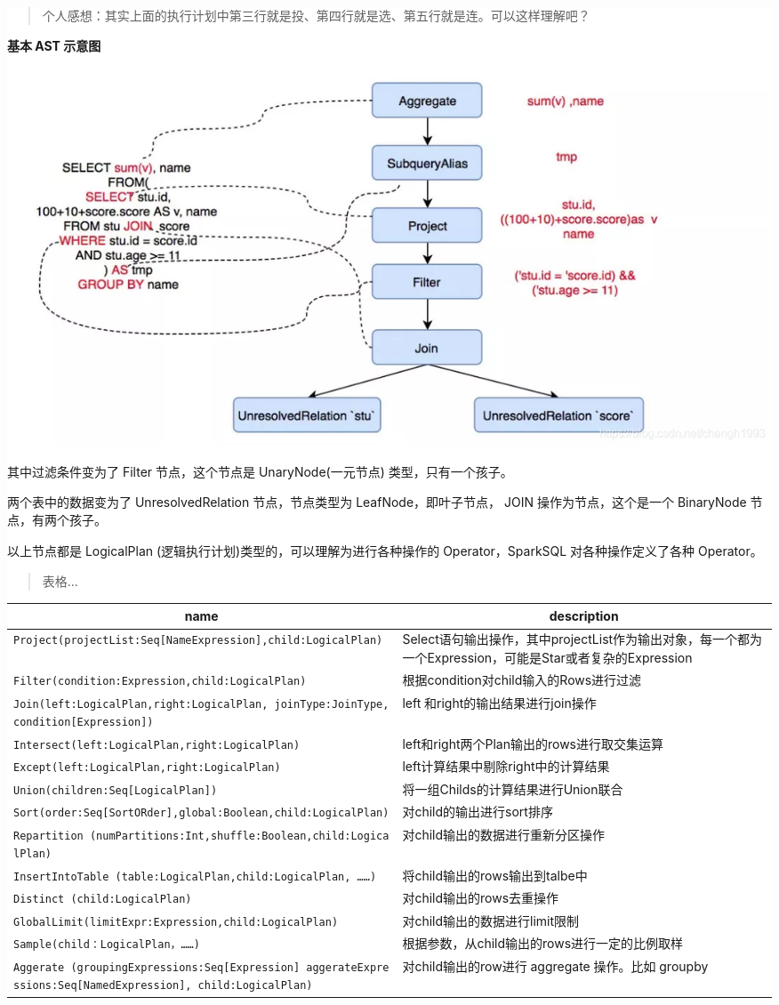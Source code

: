 > 个人感想：其实上面的执行计划中第三行就是投、第四行就是选、第五行就是连。可以这样理解吧？

**基本 AST 示意图**

![基本 AST 示意图](./assets/README-1648881295838.png)

其中过滤条件变为了 Filter 节点，这个节点是 UnaryNode(一元节点) 类型，只有一个孩子。

两个表中的数据变为了 UnresolvedRelation 节点，节点类型为 LeafNode，即叶子节点，
JOIN 操作为节点，这个是一个 BinaryNode 节点，有两个孩子。

以上节点都是 LogicalPlan (逻辑执行计划)类型的，可以理解为进行各种操作的 Operator，SparkSQL 对各种操作定义了各种 Operator。

> 表格...

| name	                                                                                                        | description                                                               |
|--------------------------------------------------------------------------------------------------------------|---------------------------------------------------------------------------|
| `Project(projectList:Seq[NameExpression],child:LogicalPlan)`	                                                | Select语句输出操作，其中projectList作为输出对象，每一个都为一个Expression，可能是Star或者复杂的Expression |
| `Filter(condition:Expression,child:LogicalPlan)`                                                             | 根据condition对child输入的Rows进行过滤                                              |
| `Join(left:LogicalPlan,right:LogicalPlan, joinType:JoinType,condition[Expression])`                          | 	left 和right的输出结果进行join操作                                                 |
| `Intersect(left:LogicalPlan,right:LogicalPlan)`                                                              | 	left和right两个Plan输出的rows进行取交集运算                                           |
| `Except(left:LogicalPlan,right:LogicalPlan)`                                                                 | 	left计算结果中剔除right中的计算结果                                                   |
| `Union(children:Seq[LogicalPlan])`                                                                           | 	将一组Childs的计算结果进行Union联合                                                  |
| `Sort(order:Seq[SortORder],global:Boolean,child:LogicalPlan)`                                                | 	对child的输出进行sort排序                                                        |
| `Repartition (numPartitions:Int,shuffle:Boolean,child:LogicalPlan)`                                          | 	对child输出的数据进行重新分区操作                                                      |
| `InsertIntoTable (table:LogicalPlan,child:LogicalPlan, ……)`                                                  | 	将child输出的rows输出到talbe中                                                   |
| `Distinct (child:LogicalPlan)`                                                                               | 	对child输出的rows去重操作                                                        |
| `GlobalLimit(limitExpr:Expression,child:LogicalPlan)`	                                                       | 对child输出的数据进行limit限制                                                      |
| `Sample(child：LogicalPlan，……)`                                                                               | 	根据参数，从child输出的rows进行一定的比例取样                                              |
| `Aggerate (groupingExpressions:Seq[Expression] aggerateExpressions:Seq[NamedExpression], child:LogicalPlan)` | 	对child输出的row进行 aggregate 操作。比如 groupby                                   |
